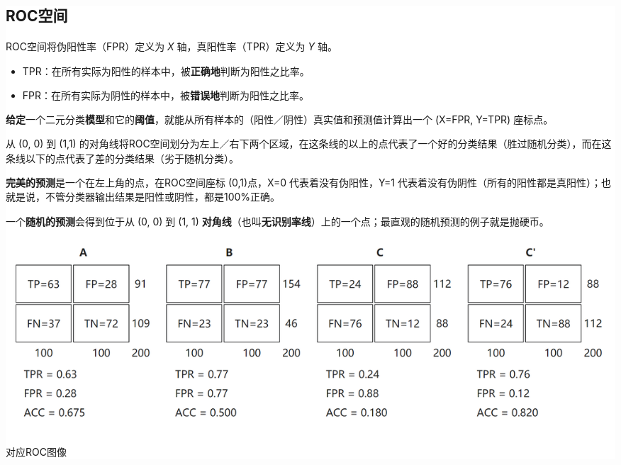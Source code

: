 

## ROC空间

ROC空间将伪阳性率（FPR）定义为 *X* 轴，真阳性率（TPR）定义为 *Y* 轴。

- TPR：在所有实际为阳性的样本中，被**正确地**判断为阳性之比率。

- FPR：在所有实际为阴性的样本中，被**错误地**判断为阳性之比率。

**给定**一个二元分类**模型**和它的**阈值**，就能从所有样本的（阳性／阴性）真实值和预测值计算出一个 (X=FPR, Y=TPR) 座标点。



从 (0, 0) 到 (1,1) 的对角线将ROC空间划分为左上／右下两个区域，在这条线的以上的点代表了一个好的分类结果（胜过随机分类），而在这条线以下的点代表了差的分类结果（劣于随机分类）。



**完美的预测**是一个在左上角的点，在ROC空间座标 (0,1)点，X=0 代表着没有伪阳性，Y=1 代表着没有伪阴性（所有的阳性都是真阳性）；也就是说，不管分类器输出结果是阳性或阴性，都是100%正确。

一个**随机的预测**会得到位于从 (0, 0) 到 (1, 1) **对角线**（也叫**无识别率线**）上的一个点；最直观的随机预测的例子就是抛硬币。



![image-20201108170948539](AComparativeStudytoBenchmarkCross-projectDefect-learn.assets/image-20201108170948539.png)



对应ROC图像

